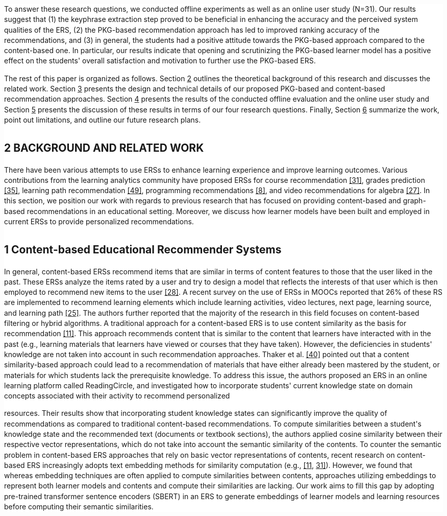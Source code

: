 To answer these research questions, we conducted offline experiments as well as an online user study (N=31). Our results suggest that (1) the keyphrase extraction step proved to be beneficial in enhancing the accuracy and the perceived system qualities of the ERS, (2) the PKG-based recommendation approach has led to improved ranking accuracy of the recommendations, and (3) in general, the students had a positive attitude towards the PKG-based approach compared to the content-based one. In particular, our results indicate that opening and scrutinizing the PKG-based learner model has a positive effect on the students' overall satisfaction and motivation to further use the PKG-based ERS.

The rest of this paper is organized as follows. Section [2](#page-1-0) outlines the theoretical background of this research and discusses the related work. Section [3](#page-3-0) presents the design and technical details of our proposed PKG-based and content-based recommendation approaches. Section [4](#page-5-0) presents the results of the conducted offline evaluation and the online user study and Section [5](#page-7-0) presents the discussion of these results in terms of our four research questions. Finally, Section [6](#page-9-6) summarize the work, point out limitations, and outline our future research plans.

## <span id="page-1-0"></span>2 BACKGROUND AND RELATED WORK

There have been various attempts to use ERSs to enhance learning experience and improve learning outcomes. Various contributions from the learning analytics community have proposed ERSs for course recommendation [\[31\]](#page-10-4), grades prediction [\[35\]](#page-10-5), learning path recommendation [\[49\]](#page-10-6), programming recommendations [\[8\]](#page-9-7), and video recommendations for algebra [\[27\]](#page-10-7). In this section, we position our work with regards to previous research that has focused on providing content-based and graph-based recommendations in an educational setting. Moreover, we discuss how learner models have been built and employed in current ERSs to provide personalized recommendations.

## 1 Content-based Educational Recommender Systems

In general, content-based ERSs recommend items that are similar in terms of content features to those that the user liked in the past. These ERSs analyze the items rated by a user and try to design a model that reflects the interests of that user which is then employed to recommend new items to the user [\[28\]](#page-10-8). A recent survey on the use of ERSs in MOOCs reported that 26% of these RS are implemented to recommend learning elements which include learning activities, video lectures, next page, learning source, and learning path [\[25\]](#page-10-9). The authors further reported that the majority of the research in this field focuses on content-based filtering or hybrid algorithms. A traditional approach for a content-based ERS is to use content similarity as the basis for recommendation [\[11\]](#page-9-8). This approach recommends content that is similar to the content that learners have interacted with in the past (e.g., learning materials that learners have viewed or courses that they have taken). However, the deficiencies in students' knowledge are not taken into account in such recommendation approaches. Thaker et al. [\[40\]](#page-10-2) pointed out that a content similarity-based approach could lead to a recommendation of materials that have either already been mastered by the student, or materials for which students lack the prerequisite knowledge. To address this issue, the authors proposed an ERS in an online learning platform called ReadingCircle, and investigated how to incorporate students' current knowledge state on domain concepts associated with their activity to recommend personalized

resources. Their results show that incorporating student knowledge states can significantly improve the quality of recommendations as compared to traditional content-based recommendations. To compute similarities between a student's knowledge state and the recommended text (documents or textbook sections), the authors applied cosine similarity between their respective vector representations, which do not take into account the semantic similarity of the contents. To counter the semantic problem in content-based ERS approaches that rely on basic vector representations of contents, recent research on content-based ERS increasingly adopts text embedding methods for similarity computation (e.g., [\[11,](#page-9-8) [31\]](#page-10-4)). However, we found that whereas embedding techniques are often applied to compute similarities between contents, approaches utilizing embeddings to represent both learner models and contents and compute their similarities are lacking. Our work aims to fill this gap by adopting pre-trained transformer sentence encoders (SBERT) in an ERS to generate embeddings of learner models and learning resources before computing their semantic similarities.
